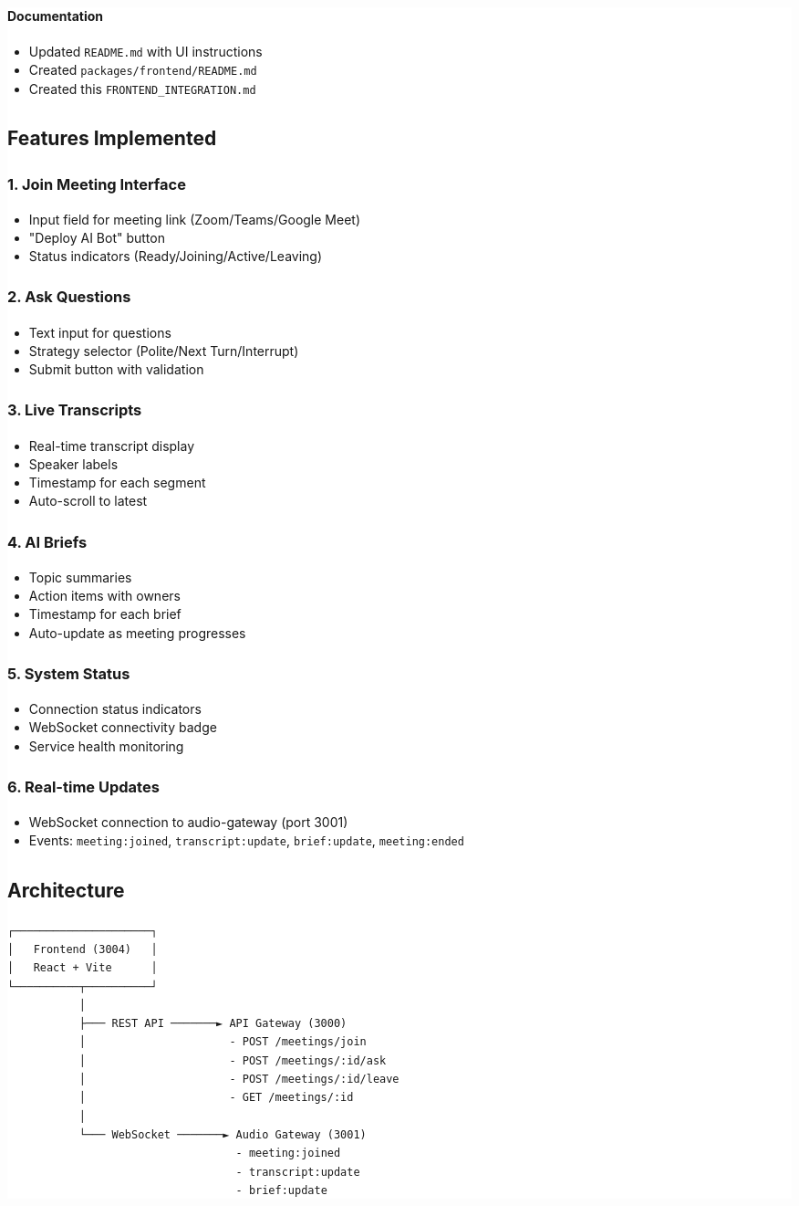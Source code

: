 #### Documentation
- Updated `README.md` with UI instructions
- Created `packages/frontend/README.md`
- Created this `FRONTEND_INTEGRATION.md`

## Features Implemented

### 1. Join Meeting Interface
- Input field for meeting link (Zoom/Teams/Google Meet)
- "Deploy AI Bot" button
- Status indicators (Ready/Joining/Active/Leaving)

### 2. Ask Questions
- Text input for questions
- Strategy selector (Polite/Next Turn/Interrupt)
- Submit button with validation

### 3. Live Transcripts
- Real-time transcript display
- Speaker labels
- Timestamp for each segment
- Auto-scroll to latest

### 4. AI Briefs
- Topic summaries
- Action items with owners
- Timestamp for each brief
- Auto-update as meeting progresses

### 5. System Status
- Connection status indicators
- WebSocket connectivity badge
- Service health monitoring

### 6. Real-time Updates
- WebSocket connection to audio-gateway (port 3001)
- Events: `meeting:joined`, `transcript:update`, `brief:update`, `meeting:ended`

## Architecture

```
┌─────────────────────┐
│   Frontend (3004)   │
│   React + Vite      │
└──────────┬──────────┘
           │
           ├─── REST API ───────► API Gateway (3000)
           │                      - POST /meetings/join
           │                      - POST /meetings/:id/ask
           │                      - POST /meetings/:id/leave
           │                      - GET /meetings/:id
           │
           └─── WebSocket ───────► Audio Gateway (3001)
                                   - meeting:joined
                                   - transcript:update
                                   - brief:update
```
